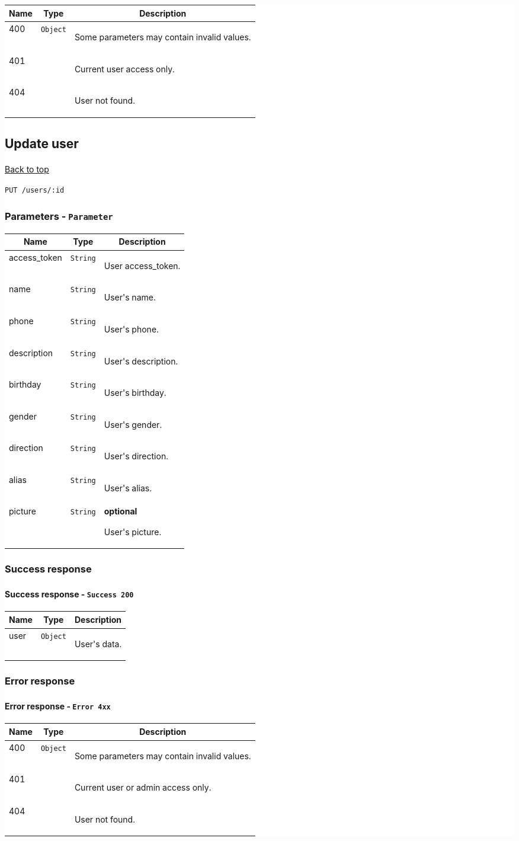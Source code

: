 | Name     | Type       | Description                           |
|----------|------------|---------------------------------------|
| 400 | `Object` | <p>Some parameters may contain invalid values.</p> |
| 401 |  | <p>Current user access only.</p> |
| 404 |  | <p>User not found.</p> |

## <a name='Update-user'></a> Update user
[Back to top](#top)

```
PUT /users/:id
```

### Parameters - `Parameter`

| Name     | Type       | Description                           |
|----------|------------|---------------------------------------|
| access_token | `String` | <p>User access_token.</p> |
| name | `String` | <p>User's name.</p> |
| phone | `String` | <p>User's phone.</p> |
| description | `String` | <p>User's description.</p> |
| birthday | `String` | <p>User's birthday.</p> |
| gender | `String` | <p>User's gender.</p> |
| direction | `String` | <p>User's direction.</p> |
| alias | `String` | <p>User's alias.</p> |
| picture | `String` | **optional** <p>User's picture.</p> |

### Success response

#### Success response - `Success 200`

| Name     | Type       | Description                           |
|----------|------------|---------------------------------------|
| user | `Object` | <p>User's data.</p> |

### Error response

#### Error response - `Error 4xx`

| Name     | Type       | Description                           |
|----------|------------|---------------------------------------|
| 400 | `Object` | <p>Some parameters may contain invalid values.</p> |
| 401 |  | <p>Current user or admin access only.</p> |
| 404 |  | <p>User not found.</p> |
